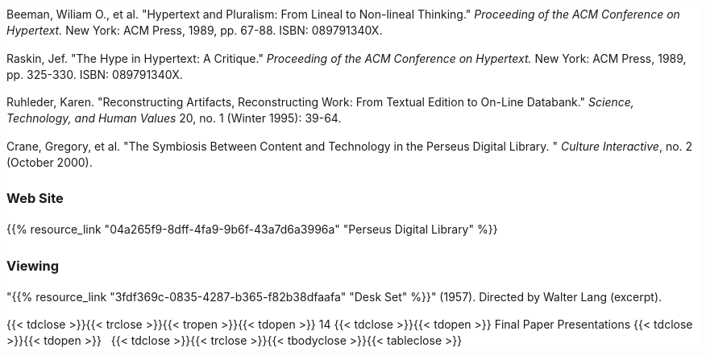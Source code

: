 Beeman, Wiliam O., et al. "Hypertext and Pluralism: From Lineal to Non-lineal Thinking." *Proceeding of the ACM* *Conference on Hypertext.* New York: ACM Press, 1989, pp. 67-88. ISBN: 089791340X.

Raskin, Jef. "The Hype in Hypertext: A Critique." *Proceeding of the ACM Conference on Hypertext.* New York: ACM Press, 1989, pp. 325-330. ISBN: 089791340X.

Ruhleder, Karen. "Reconstructing Artifacts, Reconstructing Work: From Textual Edition to On-Line Databank." *Science,* *Technology, and Human Values* 20, no. 1 (Winter 1995): 39-64.

Crane, Gregory, et al. "The Symbiosis Between Content and Technology in the Perseus Digital Library. " *Culture* *Interactive*, no. 2 (October 2000).

### Web Site

{{% resource_link "04a265f9-8dff-4fa9-9b6f-43a7d6a3996a" "Perseus Digital Library" %}}

### Viewing

"{{% resource_link "3fdf369c-0835-4287-b365-f82b38dfaafa" "Desk Set" %}}" (1957). Directed by Walter Lang (excerpt).

{{< tdclose >}}{{< trclose >}}{{< tropen >}}{{< tdopen >}}
14
{{< tdclose >}}{{< tdopen >}}
Final Paper Presentations
{{< tdclose >}}{{< tdopen >}}
 
{{< tdclose >}}{{< trclose >}}{{< tbodyclose >}}{{< tableclose >}}